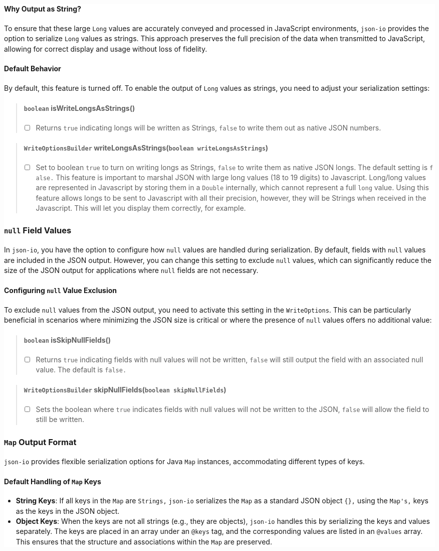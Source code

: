 #### Why Output as String?
To ensure that these large `Long` values are accurately conveyed and processed in JavaScript environments, `json-io` provides the option to serialize `Long` values as strings. This approach preserves the full precision of the data when transmitted to JavaScript, allowing for correct display and usage without loss of fidelity.

#### Default Behavior
By default, this feature is turned off. To enable the output of `Long` values as strings, you need to adjust your serialization settings:
>#### `boolean` isWriteLongsAsStrings()
>- [ ] Returns `true` indicating longs will be written as Strings, `false` to write them out as native JSON numbers.

>#### `WriteOptionsBuilder` writeLongsAsStrings(`boolean writeLongsAsStrings`)
>- [ ] Set to boolean `true` to turn on writing longs as Strings, `false` to write them as native JSON longs. The default setting
   is `false.` This feature is important to marshal JSON with large long values (18 to 19 digits) to Javascript. Long/long values
   are represented in Javascript by storing them in a `Double` internally, which cannot represent a full `long` value. Using
   this feature allows longs to be sent to Javascript with all their precision, however, they will be Strings when received
   in the Javascript. This will let you display them correctly, for example.

### `null` Field Values

In `json-io`, you have the option to configure how `null` values are handled during serialization. By default, fields with `null` values are included in the JSON output. However, you can change this setting to exclude `null` values, which can significantly reduce the size of the JSON output for applications where `null` fields are not necessary.

#### Configuring `null` Value Exclusion
To exclude `null` values from the JSON output, you need to activate this setting in the `WriteOptions`. This can be particularly beneficial in scenarios where minimizing the JSON size is critical or where the presence of `null` values offers no additional value:
>#### `boolean` isSkipNullFields()
>- [ ] Returns `true` indicating fields with null values will not be written, `false` will still output the field with an associated null value. The default is `false.` 

>#### `WriteOptionsBuilder` skipNullFields(`boolean skipNullFields`)
>- [ ] Sets the boolean where `true` indicates fields with null values will not be written to the JSON, `false` will allow the field to still be written.

### `Map` Output Format

`json-io` provides flexible serialization options for Java `Map` instances, accommodating different types of keys.

#### Default Handling of `Map` Keys
- **String Keys**: If all keys in the `Map` are `Strings,` `json-io` serializes the `Map` as a standard JSON object 
`{},` using the `Map's,` keys as the keys in the JSON object.
- **Object Keys**: When the keys are not all strings (e.g., they are objects), `json-io` handles this by serializing the
keys and values separately. The keys are placed in an array under an `@keys` tag, and the corresponding values are
listed in an `@values` array. This ensures that the structure and associations within the `Map` are preserved.
